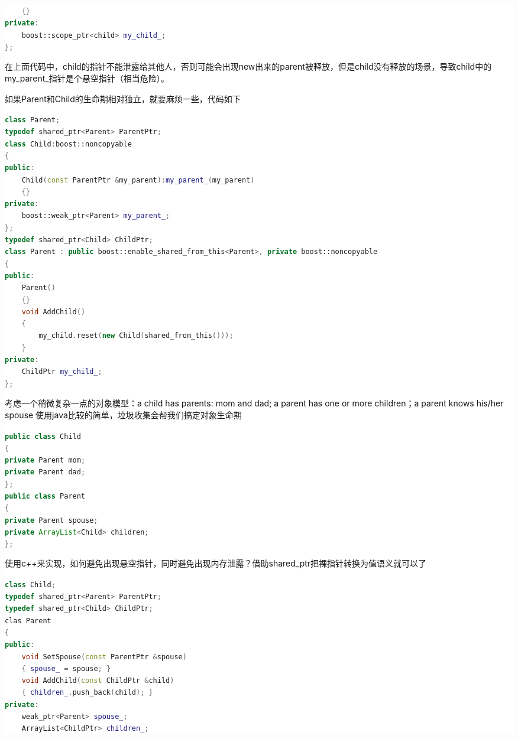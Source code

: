 ``` cpp
	{}
private:
	boost::scope_ptr<child> my_child_;
};
```
在上面代码中，child的指针不能泄露给其他人，否则可能会出现new出来的parent被释放，但是child没有释放的场景，导致child中的my_parent_指针是个悬空指针（相当危险）。

如果Parent和Child的生命期相对独立，就要麻烦一些，代码如下
``` cpp
class Parent;
typedef shared_ptr<Parent> ParentPtr;
class Child:boost::noncopyable
{
public:
	Child(const ParentPtr &my_parent):my_parent_(my_parent)
	{}
private:
	boost::weak_ptr<Parent> my_parent_;
};
typedef shared_ptr<Child> ChildPtr;
class Parent : public boost::enable_shared_from_this<Parent>, private boost::noncopyable
{
public:
	Parent()
	{}
	void AddChild()
	{
		my_child.reset(new Child(shared_from_this()));
	}
private:
	ChildPtr my_child_;
};
```

考虑一个稍微复杂一点的对象模型：a child has parents: mom and dad; a parent has one or more children；a parent knows his/her spouse
使用java比较的简单，垃圾收集会帮我们搞定对象生命期
``` java
public class Child
{
private Parent mom;
private Parent dad;
};
public class Parent
{
private Parent spouse;
private ArrayList<Child> children;
};
```

使用c++来实现，如何避免出现悬空指针，同时避免出现内存泄露？借助shared_ptr把裸指针转换为值语义就可以了
``` cpp
class Child;
typedef shared_ptr<Parent> ParentPtr;
typedef shared_ptr<Child> ChildPtr;
clas Parent
{
public:
	void SetSpouse(const ParentPtr &spouse)
	{ spouse_ = spouse; }
	void AddChild(const ChildPtr &child)
	{ children_.push_back(child); }
private:
	weak_ptr<Parent> spouse_;
	ArrayList<ChildPtr> children_;
```